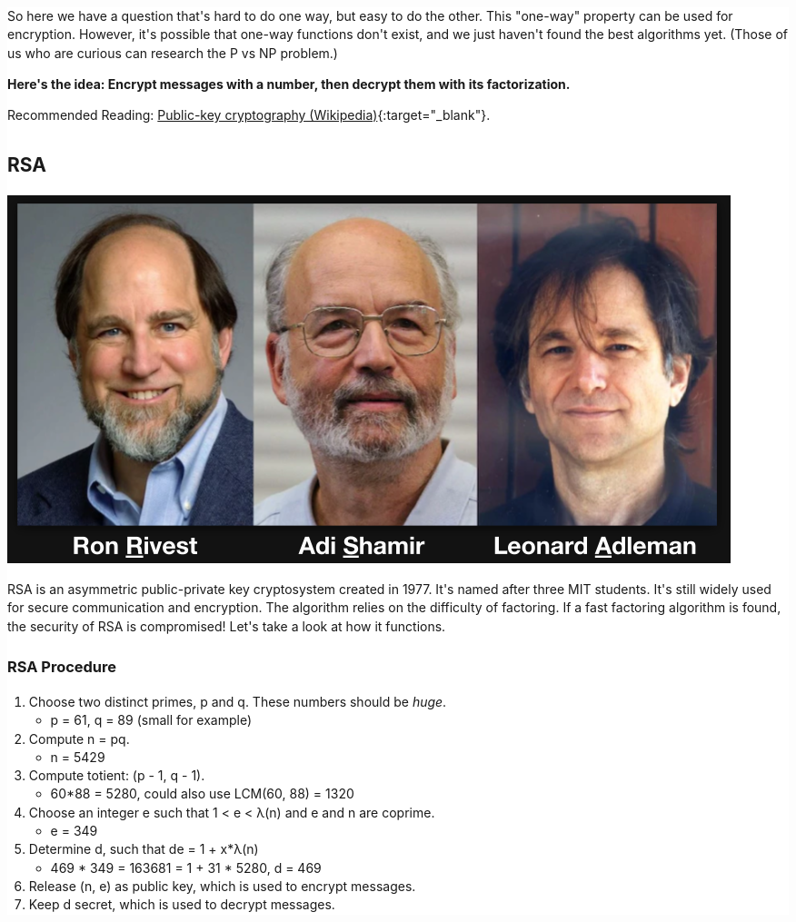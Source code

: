 So here we have a question that's hard to do one way, but easy to do the other. This "one-way" property can be used for encryption. However, it's possible that one-way functions don't exist, and we just haven't found the best algorithms yet. (Those of us who are curious can research the P vs NP problem.)

**Here's the idea: Encrypt messages with a number, then decrypt them with its factorization.**

Recommended Reading: [Public-key cryptography (Wikipedia)](https://en.wikipedia.org/wiki/Public-key_cryptography){:target="_blank"}.

<iframe width="672" height="378" src="https://www.youtube.com/embed/YX40hbAHx3s" title="YouTube video player" frameborder="0" allow="accelerometer; autoplay; clipboard-write; encrypted-media; gyroscope; picture-in-picture" allowfullscreen></iframe>

## RSA

<img src="/assets/img/group-b/lesson-10/rsa.png" alt="" class="img-transparency">

RSA is an asymmetric public-private key cryptosystem created in 1977. It's named after three MIT students. It's still widely used for secure communication and encryption. The algorithm relies on the difficulty of factoring. If a fast factoring algorithm is found, the security of RSA is compromised! Let's take a look at how it functions.

### RSA Procedure

1. Choose two distinct primes, p and q. These numbers should be *huge*.
    * p = 61, q = 89 (small for example)
2. Compute n = pq.
    * n = 5429
3. Compute totient: (p - 1, q - 1).
    * 60*88 = 5280, could also use LCM(60, 88) = 1320
4. Choose an integer e such that 1 < e < λ(n) and e and n are coprime.
    * e = 349
5. Determine d, such that de = 1 + x*λ(n)
    * 469 * 349 = 163681 = 1 + 31 * 5280, d = 469
6. Release (n, e) as public key, which is used to encrypt messages.
7. Keep d secret, which is used to decrypt messages.
